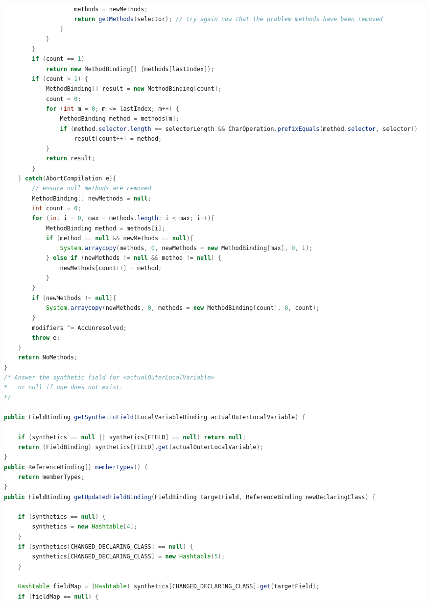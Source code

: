 ```java
					methods = newMethods;
					return getMethods(selector); // try again now that the problem methods have been removed
				}
			}
		}
		if (count == 1)
			return new MethodBinding[] {methods[lastIndex]};
		if (count > 1) {
			MethodBinding[] result = new MethodBinding[count];
			count = 0;
			for (int m = 0; m <= lastIndex; m++) {
				MethodBinding method = methods[m];
				if (method.selector.length == selectorLength && CharOperation.prefixEquals(method.selector, selector))
					result[count++] = method;
			}
			return result;
		}
	} catch(AbortCompilation e){
		// ensure null methods are removed
		MethodBinding[] newMethods = null;
		int count = 0;
		for (int i = 0, max = methods.length; i < max; i++){
			MethodBinding method = methods[i];
			if (method == null && newMethods == null){
				System.arraycopy(methods, 0, newMethods = new MethodBinding[max], 0, i);
			} else if (newMethods != null && method != null) {
				newMethods[count++] = method;
			}
		}
		if (newMethods != null){
			System.arraycopy(newMethods, 0, methods = new MethodBinding[count], 0, count);
		}			
		modifiers ^= AccUnresolved;
		throw e;
	}		
	return NoMethods;
}
/* Answer the synthetic field for <actualOuterLocalVariable>
*	or null if one does not exist.
*/

public FieldBinding getSyntheticField(LocalVariableBinding actualOuterLocalVariable) {
	
	if (synthetics == null || synthetics[FIELD] == null) return null;
	return (FieldBinding) synthetics[FIELD].get(actualOuterLocalVariable);
}
public ReferenceBinding[] memberTypes() {
	return memberTypes;
}
public FieldBinding getUpdatedFieldBinding(FieldBinding targetField, ReferenceBinding newDeclaringClass) {

	if (synthetics == null) {
		synthetics = new Hashtable[4];
	}
	if (synthetics[CHANGED_DECLARING_CLASS] == null) {
		synthetics[CHANGED_DECLARING_CLASS] = new Hashtable(5);
	}

	Hashtable fieldMap = (Hashtable) synthetics[CHANGED_DECLARING_CLASS].get(targetField);
	if (fieldMap == null) {
```